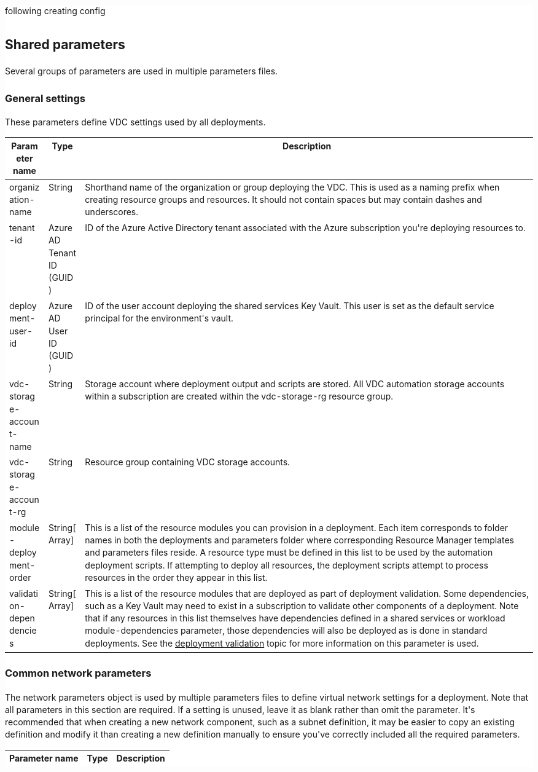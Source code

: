 
following creating config

## Shared parameters

Several groups of parameters are used in multiple parameters files. 

### General settings

These parameters define VDC settings used by all deployments.

| **Parameter name**               | **Type**                  | **Description**                                                                                                                                                                                                                                                                                                                                                                                                                                                    |
|----------------------------------|---------------------------|--------------------------------------------------------------------------------------------------------------------------------------------------------------------------------------------------------------------------------------------------------------------------------------------------------------------------------------------------------------------------------------------------------------------------------------------------------------------|
| organization-name                | String                    | Shorthand name of the organization or group deploying the VDC. This is used as a naming prefix when creating resource groups and resources. It should not contain spaces but may contain dashes and underscores.                                                                                                                                                                                                                                                   |
| tenant-id                        | Azure AD Tenant ID (GUID) | ID of the Azure Active Directory tenant associated with the Azure subscription you're deploying resources to.                                                                                                                                                                                                                                                                                                                                                      |
| deployment-user-id               | Azure AD User ID (GUID)   | ID of the user account deploying the shared services Key Vault. This user is set as the default service principal for the environment's vault.                                                                                                                                                                                                                                                                                                                                 |
| vdc-storage-account-name         | String                    | Storage account where deployment output and scripts are stored. All VDC automation storage accounts within a subscription are created within the vdc-storage-rg resource group.                                                                                                                                                                                                                                                                                    |
| vdc-storage-account-rg           | String                    | Resource group containing VDC storage accounts.                                                                                                                                                                                                                                                                                    |
| module-deployment-order          | String[Array]             | This is a list of the resource modules you can provision in a deployment. Each item corresponds to folder names in both the deployments and parameters folder where corresponding Resource Manager templates and parameters files reside. A resource type must be defined in this list to be used by the automation deployment scripts. If attempting to deploy all resources, the deployment scripts attempt to process resources in the order they appear in this list. |
| validation-dependencies          | String[Array]             | This is a list of the resource modules that are deployed as part of deployment validation. Some dependencies, such as a Key Vault may need to exist in a subscription to validate other components of a deployment. Note that if any resources in this list themselves have dependencies defined in a shared services or workload module-dependencies parameter, those dependencies will also be deployed as is done in standard  deployments. See the [deployment validation](11-deployment-validation.md) topic for more information on this parameter is used. |

### Common network parameters

The network parameters object is used by multiple parameters files to define virtual network settings for a deployment. Note that all parameters in this section are required. If a setting is unused, leave it as blank rather than omit the parameter. It's recommended that when creating a new network component, such as a subnet definition, it may be easier to copy an existing definition and modify it than creating a new definition manually to ensure you've correctly included all the required parameters.  

| Parameter name                | Type                | Description                                                                                                                                                                                |
|-------------------------------|---------------------|--------------------------------------------------------------------------------------------------------------------------------------------------------------------------------------------|